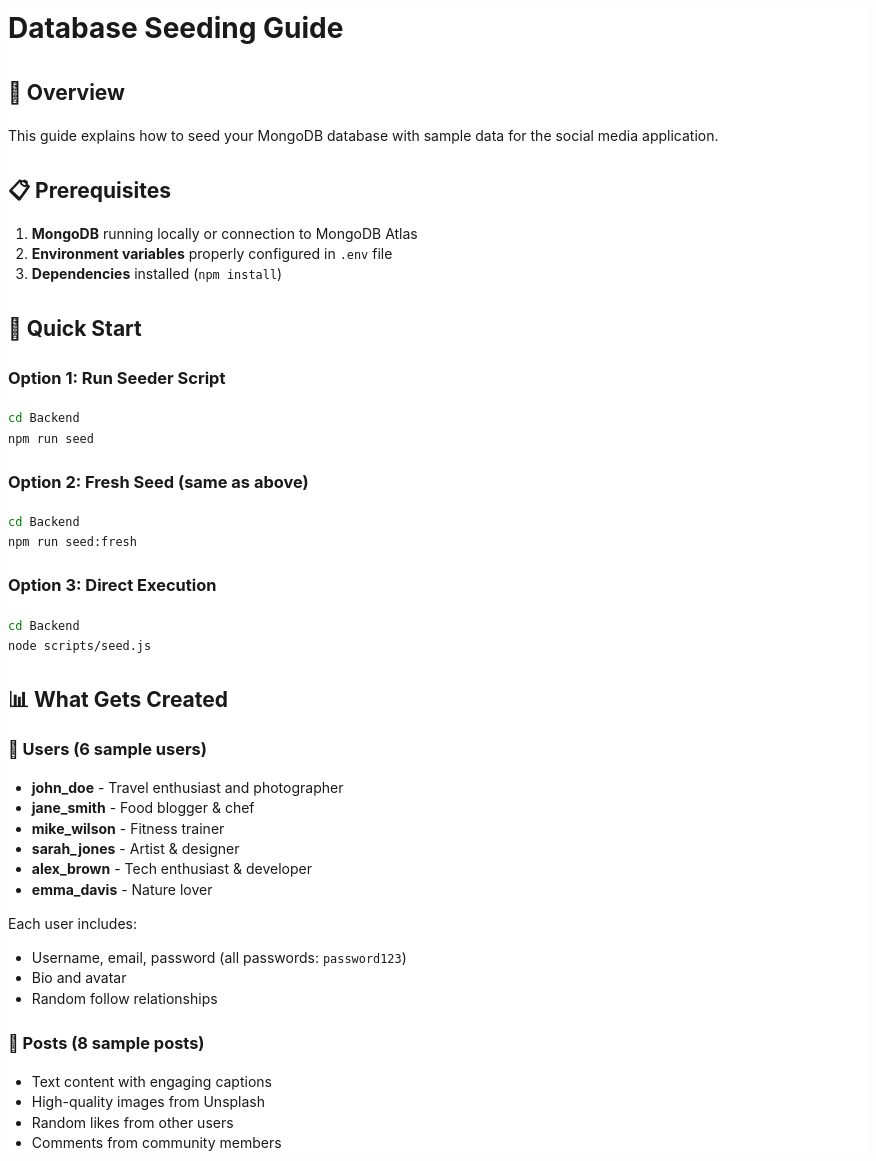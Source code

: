 # Database Seeding Guide

## 🌱 Overview

This guide explains how to seed your MongoDB database with sample data for the social media application.

## 📋 Prerequisites

1. **MongoDB** running locally or connection to MongoDB Atlas
2. **Environment variables** properly configured in `.env` file
3. **Dependencies** installed (`npm install`)

## 🚀 Quick Start

### Option 1: Run Seeder Script
```bash
cd Backend
npm run seed
```

### Option 2: Fresh Seed (same as above)
```bash
cd Backend
npm run seed:fresh
```

### Option 3: Direct Execution
```bash
cd Backend
node scripts/seed.js
```

## 📊 What Gets Created

### 👥 Users (6 sample users)
- **john_doe** - Travel enthusiast and photographer
- **jane_smith** - Food blogger & chef
- **mike_wilson** - Fitness trainer
- **sarah_jones** - Artist & designer
- **alex_brown** - Tech enthusiast & developer
- **emma_davis** - Nature lover

Each user includes:
- Username, email, password (all passwords: `password123`)
- Bio and avatar
- Random follow relationships

### 📝 Posts (8 sample posts)
- Text content with engaging captions
- High-quality images from Unsplash
- Random likes from other users
- Comments from community members
